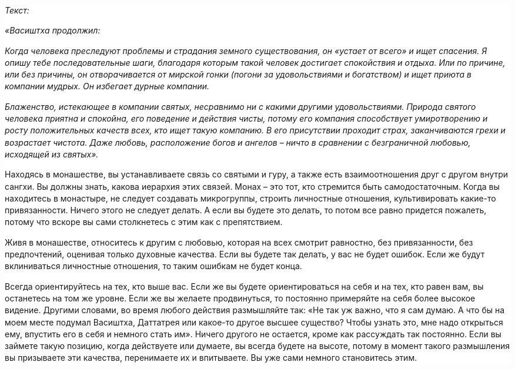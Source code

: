   
_Текст:_ 

 _«Васиштха продолжил:_ 

 _Когда человека преследуют проблемы и страдания земного существования, он «устает от всего» и ищет спасения. Я опишу тебе последовательные шаги, благодаря которым такой человек достигает спокойствия и отдыха. Или по причине, или без причины, он отворачивается от мирской гонки (погони за удовольствиями и богатством) и ищет приюта в компании мудрых. Он избегает дурные компании._ 

 _Блаженство, истекающее в компании святых, несравнимо ни с какими другими удовольствиями. Природа святого человека приятна и спокойна, его поведение и действия чисты, потому его компания способствует умиротворению и росту положительных качеств всех, кто ищет такую компанию. В его присутствии проходит страх, заканчиваются грехи и возрастает чистота. Даже любовь, расположение богов и ангелов – ничто в сравнении с безграничной любовью, исходящей из святых»._ 

  
 Находясь в монашестве, вы устанавливаете связь со святыми и гуру, а также есть взаимоотношения друг с другом внутри сангхи. Вы должны знать, какова иерархия этих связей. Монах – это тот, кто стремится быть самодостаточным. Когда вы находитесь в монастыре, не следует создавать микрогруппы, строить личностные отношения, культивировать какие-то привязанности. Ничего этого не следует делать. А если вы будете это делать, то потом все равно придется пожалеть, потому что вскоре вы сами столкнетесь с этим как с препятствием.

 Живя в монашестве, относитесь к другим с любовью, которая на всех смотрит равностно, без привязанности, без предпочтений, оценивая только духовные качества. Если вы будете так делать, у вас не будет ошибок. Если же будут вклиниваться личностные отношения, то таким ошибкам не будет конца.

 Всегда ориентируйтесь на тех, кто выше вас. Если же вы будете ориентироваться на себя и на тех, кто равен вам, вы останетесь на том же уровне. Если же вы желаете продвинуться, то постоянно примеряйте на себя более высокое видение. Другими словами, во время любого действия размышляйте так: «Не так уж важно, что я сам думаю. А что бы на моем месте подумал Васиштха, Даттатрея или какое-то другое высшее существо? Чтобы узнать это, мне надо открыться ему, впустить его в себя и немного стать им». Ничего другого не остается, кроме как рассуждать так постоянно. Если вы займете такую позицию, когда действуете или думаете, вы всегда будете на высоте, потому в момент такого размышления вы призываете эти качества, перенимаете их и впитываете. Вы уже сами немного становитесь этим.
  
  
